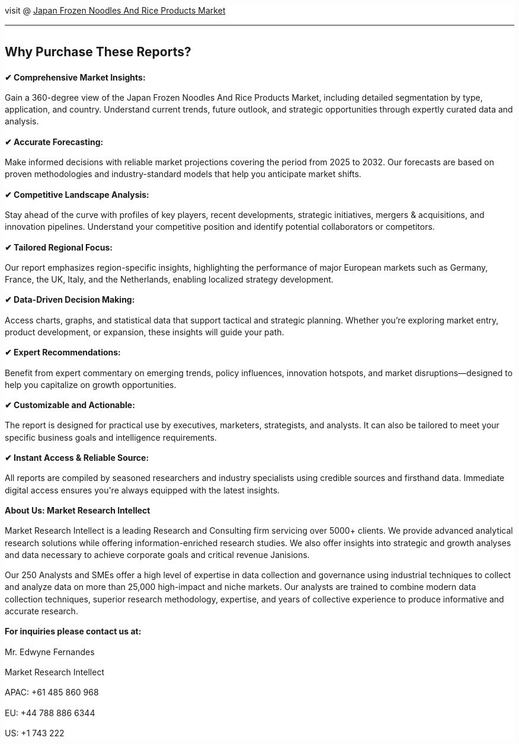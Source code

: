 visit&nbsp;@</strong>&nbsp;</span><span class="font-[700]"><a href="https://www.marketresearchintellect.com/product/global-frozen-noodles-and-rice-products-market/?utm_source=Linkedin&utm_medium=049" target="_blank" data-tracking-control-name="article-ssr-frontend-pulse_little-text-block" data-tracking-will-navigate="" data-test-link="">Japan Frozen Noodles And Rice Products Market</a></span></p></blockquote><hr /><h2>Why Purchase These Reports?</h2><p><strong>✔ Comprehensive Market Insights:</strong></p><p>Gain a 360-degree view of the Japan Frozen Noodles And Rice Products Market, including detailed segmentation by type, application, and country. Understand current trends, future outlook, and strategic opportunities through expertly curated data and analysis.</p><p><strong>✔ Accurate Forecasting:</strong></p><p>Make informed decisions with reliable market projections covering the period from 2025 to 2032. Our forecasts are based on proven methodologies and industry-standard models that help you anticipate market shifts.</p><p><strong>✔ Competitive Landscape Analysis:</strong></p><p>Stay ahead of the curve with profiles of key players, recent developments, strategic initiatives, mergers &amp; acquisitions, and innovation pipelines. Understand your competitive position and identify potential collaborators or competitors.</p><p><strong>✔ Tailored Regional Focus:</strong></p><p>Our report emphasizes region-specific insights, highlighting the performance of major European markets such as Germany, France, the UK, Italy, and the Netherlands, enabling localized strategy development.</p><p><strong>✔ Data-Driven Decision Making:</strong></p><p>Access charts, graphs, and statistical data that support tactical and strategic planning. Whether you&rsquo;re exploring market entry, product development, or expansion, these insights will guide your path.</p><p><strong>✔ Expert Recommendations:</strong></p><p>Benefit from expert commentary on emerging trends, policy influences, innovation hotspots, and market disruptions&mdash;designed to help you capitalize on growth opportunities.</p><p><strong>✔ Customizable and Actionable:</strong></p><p>The report is designed for practical use by executives, marketers, strategists, and analysts. It can also be tailored to meet your specific business goals and intelligence requirements.</p><p><strong>✔ Instant Access &amp; Reliable Source:</strong></p><p>All reports are compiled by seasoned researchers and industry specialists using credible sources and firsthand data. Immediate digital access ensures you're always equipped with the latest insights.</p><p><strong><span class="font-[700]">About Us: Market Research Intellect</span></strong></p><p><span class="">Market Research Intellect is a leading Research and Consulting firm servicing over 5000+ clients. We provide advanced analytical research solutions while offering information-enriched research studies.&nbsp;</span>We also offer insights into strategic and growth analyses and data necessary to achieve corporate goals and critical revenue Janisions.</p><p><span class="">Our 250 Analysts and SMEs offer a high level of expertise in data collection and governance using industrial techniques to collect and analyze data on more than 25,000 high-impact and niche markets. Our analysts are trained to combine modern data collection techniques, superior research methodology, expertise, and years of collective experience to produce informative and accurate research.</span></p><p><strong>For inquiries please contact us at:</strong></p><p>Mr. Edwyne Fernandes</p><p>Market Research Intellect</p><p>APAC: +61 485 860 968</p><p>EU: +44 788 886 6344</p><p>US: +1 743 222